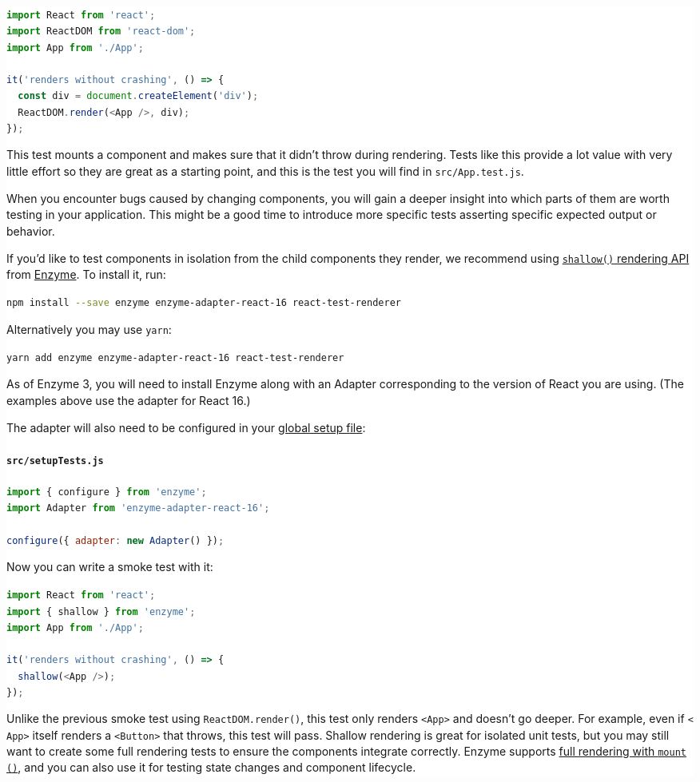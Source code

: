 ```js
import React from 'react';
import ReactDOM from 'react-dom';
import App from './App';

it('renders without crashing', () => {
  const div = document.createElement('div');
  ReactDOM.render(<App />, div);
});
```

This test mounts a component and makes sure that it didn’t throw during rendering. Tests like this provide a lot value with very little effort so they are great as a starting point, and this is the test you will find in `src/App.test.js`.

When you encounter bugs caused by changing components, you will gain a deeper insight into which parts of them are worth testing in your application. This might be a good time to introduce more specific tests asserting specific expected output or behavior.

If you’d like to test components in isolation from the child components they render, we recommend using [`shallow()` rendering API][204] from [Enzyme][205]. To install it, run:

```sh
npm install --save enzyme enzyme-adapter-react-16 react-test-renderer
```

Alternatively you may use `yarn`:

```sh
yarn add enzyme enzyme-adapter-react-16 react-test-renderer
```

As of Enzyme 3, you will need to install Enzyme along with an Adapter corresponding to the version of React you are using. (The examples above use the adapter for React 16.)

The adapter will also need to be configured in your [global setup file][206]:

#### `src/setupTests.js`
```js
import { configure } from 'enzyme';
import Adapter from 'enzyme-adapter-react-16';

configure({ adapter: new Adapter() });
```

Now you can write a smoke test with it:

```js
import React from 'react';
import { shallow } from 'enzyme';
import App from './App';

it('renders without crashing', () => {
  shallow(<App />);
});
```

Unlike the previous smoke test using `ReactDOM.render()`, this test only renders `<App>` and doesn’t go deeper. For example, even if `<App>` itself renders a `<Button>` that throws, this test will pass. Shallow rendering is great for isolated unit tests, but you may still want to create some full rendering tests to ensure the components integrate correctly. Enzyme supports [full rendering with `mount()`][207], and you can also use it for testing state changes and component lifecycle.


[1]:	https://github.com/facebookincubator/create-react-app
[2]:	http://manojsinghnegi.com/blog/2017/09/03/Implementing-redux-and-react-router-v4-in-your-react-app/
[3]:	https://github.com/facebookincubator/create-react-app/blob/master/packages/react-scripts/template/README.md
[4]:	#updating-to-new-releases
[5]:	#sending-feedback
[6]:	#folder-structure
[7]:	#available-scripts
[8]:	#npm-start
[9]:	#npm-test
[10]:	#npm-run-build
[11]:	#npm-run-eject
[12]:	#supported-language-features-and-polyfills
[13]:	#syntax-highlighting-in-the-editor
[14]:	#displaying-lint-output-in-the-editor
[15]:	#debugging-in-the-editor
[16]:	#formatting-code-automatically
[17]:	#changing-the-page-title
[18]:	#installing-a-dependency
[19]:	#importing-a-component
[20]:	#code-splitting
[21]:	#adding-a-stylesheet
[22]:	#post-processing-css
[23]:	#adding-a-css-preprocessor-sass-less-etc
[24]:	#adding-images-fonts-and-files
[25]:	#using-the-public-folder
[26]:	#changing-the-html
[27]:	#adding-assets-outside-of-the-module-system
[28]:	#when-to-use-the-public-folder
[29]:	#using-global-variables
[30]:	#adding-bootstrap
[31]:	#using-a-custom-theme
[32]:	#adding-flow
[33]:	#adding-custom-environment-variables
[34]:	#referencing-environment-variables-in-the-html
[35]:	#adding-temporary-environment-variables-in-your-shell
[36]:	#adding-development-environment-variables-in-env
[37]:	#can-i-use-decorators
[38]:	#integrating-with-an-api-backend
[39]:	#node
[40]:	#ruby-on-rails
[41]:	#proxying-api-requests-in-development
[42]:	#invalid-host-header-errors-after-configuring-proxy
[43]:	#configuring-the-proxy-manually
[44]:	#configuring-a-websocket-proxy
[45]:	#using-https-in-development
[46]:	#generating-dynamic-meta-tags-on-the-server
[47]:	#pre-rendering-into-static-html-files
[48]:	#injecting-data-from-the-server-into-the-page
[49]:	#running-tests
[50]:	#filename-conventions
[51]:	#command-line-interface
[52]:	#version-control-integration
[53]:	#writing-tests
[54]:	#testing-components
[55]:	#using-third-party-assertion-libraries
[56]:	#initializing-test-environment
[57]:	#focusing-and-excluding-tests
[58]:	#coverage-reporting
[59]:	#continuous-integration
[60]:	#disabling-jsdom
[61]:	#snapshot-testing
[62]:	#editor-integration
[63]:	#developing-components-in-isolation
[64]:	#getting-started-with-storybook
[65]:	#getting-started-with-styleguidist
[66]:	#making-a-progressive-web-app
[67]:	#opting-out-of-caching
[68]:	#offline-first-considerations
[69]:	#progressive-web-app-metadata
[70]:	#analyzing-the-bundle-size
[71]:	#deployment
[72]:	#static-server
[73]:	#other-solutions
[74]:	#serving-apps-with-client-side-routing
[75]:	#building-for-relative-paths
[76]:	#azure
[77]:	#firebase
[78]:	#github-pages
[79]:	#heroku
[80]:	#netlify
[81]:	#now
[82]:	#s3-and-cloudfront
[83]:	#surge
[84]:	#advanced-configuration
[85]:	#troubleshooting
[86]:	#npm-start-doesnt-detect-changes
[87]:	#npm-test-hangs-on-macos-sierra
[88]:	#npm-run-build-exits-too-early
[89]:	#npm-run-build-fails-on-heroku
[90]:	#npm-run-build-fails-to-minify
[91]:	#momentjs-locales-are-missing
[92]:	#something-missing
[93]:	https://github.com/facebookincubator/create-react-app/blob/master/CHANGELOG.md
[94]:	https://github.com/facebookincubator/create-react-app/blob/master/CHANGELOG.md
[95]:	https://github.com/facebookincubator/create-react-app/issues
[96]:	http://localhost:3000
[97]:	#running-tests
[98]:	#deployment
[99]:	https://github.com/lukehoban/es6features
[100]:	https://github.com/rwaldron/exponentiation-operator
[101]:	https://github.com/tc39/ecmascript-asyncawait
[102]:	https://github.com/sebmarkbage/ecmascript-rest-spread
[103]:	https://github.com/tc39/proposal-dynamic-import
[104]:	https://github.com/tc39/proposal-class-public-fields
[105]:	https://facebook.github.io/react/docs/introducing-jsx.html
[106]:	https://flowtype.org/
[107]:	https://babeljs.io/docs/plugins/#presets-stage-x-experimental-presets-
[108]:	https://medium.com/@cpojer/effective-javascript-codemods-5a6686bb46fb
[109]:	https://en.wikipedia.org/wiki/Polyfill
[110]:	https://developer.mozilla.org/en/docs/Web/JavaScript/Reference/Global_Objects/Object/assign
[111]:	https://github.com/sindresorhus/object-assign
[112]:	https://developer.mozilla.org/en-US/docs/Web/JavaScript/Reference/Global_Objects/Promise
[113]:	https://github.com/then/promise
[114]:	https://developer.mozilla.org/en/docs/Web/API/Fetch_API
[115]:	https://github.com/github/fetch
[116]:	https://babeljs.io/docs/editors
[117]:	https://github.com/jlongster/prettier
[118]:	https://code.visualstudio.com
[119]:	https://www.jetbrains.com/webstorm/
[120]:	https://code.visualstudio.com
[121]:	https://marketplace.visualstudio.com/items?itemName=msjsdiag.debugger-for-chrome
[122]:	#advanced-configuration
[123]:	https://github.com/Microsoft/vscode-chrome-debug/blob/master/README.md#troubleshooting
[124]:	https://www.jetbrains.com/webstorm/
[125]:	https://chrome.google.com/webstore/detail/jetbrains-ide-support/hmhgeddbohgjknpmjagkdomcpobmllji
[126]:	#advanced-configuration
[127]:	https://github.com/prettier/prettier
[128]:	https://prettier.github.io/prettier/
[129]:	https://medium.com/@okonetchnikov/make-linting-great-again-f3890e1ad6b8
[130]:	https://github.com/prettier/prettier#editor-integration
[131]:	#adding-a-stylesheet
[132]:	https://developer.mozilla.org/en-US/docs/Web/API/Document/title
[133]:	https://github.com/nfl/react-helmet
[134]:	#generating-dynamic-meta-tags-on-the-server
[135]:	#pre-rendering-into-static-html-files
[136]:	http://exploringjs.com/es6/ch_modules.html
[137]:	http://stackoverflow.com/questions/36795819/react-native-es-6-when-should-i-use-curly-braces-for-import/36796281#36796281
[138]:	http://stackoverflow.com/questions/36795819/react-native-es-6-when-should-i-use-curly-braces-for-import/36796281#36796281
[139]:	http://exploringjs.com/es6/ch_modules.html
[140]:	https://leanpub.com/understandinges6/read#leanpub-auto-encapsulating-code-with-modules
[141]:	http://2ality.com/2017/01/import-operator.html#loading-code-on-demand
[142]:	https://github.com/tc39/proposal-dynamic-import
[143]:	https://developer.mozilla.org/en-US/docs/Web/JavaScript/Reference/Global_Objects/Promise
[144]:	http://serverless-stack.com/chapters/code-splitting-in-create-react-app.html
[145]:	https://github.com/AnomalyInnovations/serverless-stack-demo-client/tree/code-splitting-in-create-react-app
[146]:	https://webpack.js.org/
[147]:	https://medium.com/seek-ui-engineering/block-element-modifying-your-javascript-components-d7f99fcab52b
[148]:	https://github.com/postcss/autoprefixer
[149]:	https://github.com/postcss/autoprefixer#disabling
[150]:	https://facebook.github.io/react/docs/composition-vs-inheritance.html
[151]:	https://developer.mozilla.org/en-US/docs/Web/HTTP/Basics_of_HTTP/Data_URIs
[152]:	#changing-the-page-title
[153]:	#adding-a-stylesheet
[154]:	#adding-images-fonts-and-files
[155]:	#adding-a-stylesheet
[156]:	#adding-images-fonts-and-files
[157]:	https://developer.mozilla.org/en-US/docs/Web/Manifest
[158]:	http://github.hubspot.com/pace/docs/welcome/
[159]:	https://react-bootstrap.github.io
[160]:	https://gist.githubusercontent.com/gaearon/85d8c067f6af1e56277c82d19fd4da7b/raw/6158dd991b67284e9fc8d70b9d973efe87659d72/App.js
[161]:	https://medium.com/@tacomanator/customizing-create-react-app-aa9ffb88165
[162]:	https://medium.com/@preethikasireddy/why-use-static-types-in-javascript-part-1-8382da1e0adb
[163]:	http://flowtype.org/
[164]:	https://flowtype.org/docs/advanced-configuration.html
[165]:	https://nuclide.io/docs/languages/flow/
[166]:	https://flowtype.org/
[167]:	#injecting-data-from-the-server-into-the-page
[168]:	https://github.com/facebookincubator/create-react-app/issues/865#issuecomment-252199527
[169]:	#generating-dynamic-meta-tags-on-the-server
[170]:	https://github.com/motdotla/dotenv
[171]:	https://docs.travis-ci.com/user/environment-variables/
[172]:	https://devcenter.heroku.com/articles/config-vars
[173]:	https://medium.com/google-developers/exploring-es7-decorators-76ecb65fb841
[174]:	https://www.fullstackreact.com/articles/using-create-react-app-with-a-server/
[175]:	https://github.com/fullstackreact/food-lookup-demo
[176]:	https://www.fullstackreact.com/articles/how-to-get-create-react-app-to-work-with-your-rails-api/
[177]:	https://github.com/fullstackreact/food-lookup-demo-rails
[178]:	http://stackoverflow.com/questions/21854516/understanding-ajax-cors-and-security-considerations
[179]:	#configuring-the-proxy-manually
[180]:	http://enable-cors.org/server_expressjs.html
[181]:	#adding-custom-environment-variables
[182]:	https://medium.com/webpack/webpack-dev-server-middleware-security-issues-1489d950874a
[183]:	https://github.com/webpack/webpack-dev-server/issues/887
[184]:	https://github.com/facebookincubator/create-react-app/issues/2271
[185]:	https://github.com/chimurai/http-proxy-middleware#options
[186]:	https://github.com/nodejitsu/node-http-proxy#options
[187]:	https://socket.io/
[188]:	http://websocket.org/echo.html
[189]:	https://socket.io/docs/
[190]:	https://github.com/websockets/ws
[191]:	https://developer.mozilla.org/en-US/docs/Web/API/WebSocket
[192]:	#proxying-api-requests-in-development
[193]:	https://www.npmjs.com/package/react-snapshot
[194]:	https://github.com/stereobooster/react-snap
[195]:	https://medium.com/superhighfives/an-almost-static-stack-6df0a2791319
[196]:	https://medium.com/node-security/the-most-common-xss-vulnerability-in-react-js-applications-2bdffbcc1fa0
[197]:	https://github.com/facebookincubator/create-react-app/blob/master/CHANGELOG.md#migrating-from-023-to-030
[198]:	https://facebook.github.io/jest/
[199]:	https://facebook.github.io/jest/blog/2016/09/01/jest-15.html
[200]:	https://github.com/tmpvar/jsdom
[201]:	#continuous-integration
[202]:	https://facebook.github.io/jest/docs/en/expect.html#content
[203]:	https://facebook.github.io/jest/docs/en/expect.html#tohavebeencalled
[204]:	http://airbnb.io/enzyme/docs/api/shallow.html
[205]:	http://airbnb.io/enzyme/
[206]:	#initializing-test-environment
[207]:	http://airbnb.io/enzyme/docs/api/mount.html
[208]:	http://airbnb.io/enzyme/
[209]:	http://facebook.github.io/jest/docs/en/expect.html
[210]:	http://chaijs.com/
[211]:	https://github.com/blainekasten/enzyme-matchers
[212]:	#initializing-test-environment
[213]:	https://github.com/facebook/jest/issues/new
[214]:	https://github.com/facebook/jest/pull/1566
[215]:	http://chaijs.com/
[216]:	http://sinonjs.org/
[217]:	https://facebook.github.io/jest/docs/en/configuration.html#collectcoveragefrom-array
[218]:	https://facebook.github.io/jest/docs/en/configuration.html#coveragereporters-array-string
[219]:	https://facebook.github.io/jest/docs/en/configuration.html#coveragethreshold-object
[220]:	https://facebook.github.io/jest/docs/en/configuration.html#snapshotserializers-array-string
[221]:	https://docs.travis-ci.com/user/getting-started/
[222]:	https://travis-ci.org/profile
[223]:	https://docs.travis-ci.com/user/customizing-the-build/
[224]:	https://medium.com/@knowbody/circleci-and-zeits-now-sh-c9b7eebcd3c1
[225]:	https://github.com/facebookincubator/create-react-app/issues/new
[226]:	https://github.com/tmpvar/jsdom
[227]:	https://facebook.github.io/react/docs/top-level-api.html#reactdom.render
[228]:	https://facebook.github.io/react/docs/test-utils.html#renderintodocument
[229]:	https://github.com/facebook/react/blob/34761cf9a252964abfaab6faf74d473ad95d1f21/src/test/ReactTestUtils.js#L83-L91
[230]:	http://airbnb.io/enzyme/docs/api/mount.html
[231]:	http://airbnb.io/enzyme/index.html
[232]:	https://facebook.github.io/react/docs/test-utils.html#shallow-rendering
[233]:	http://airbnb.io/enzyme/docs/api/shallow.html
[234]:	http://airbnb.io/enzyme/index.html
[235]:	http://facebook.github.io/jest/blog/2016/07/27/jest-14.html
[236]:	http://facebook.github.io/jest/blog/2016/07/27/jest-14.html
[237]:	https://code.visualstudio.com
[238]:	https://github.com/orta/vscode-jest
[239]:	https://storybook.js.org
[240]:	https://github.com/storybooks/storybook
[241]:	https://react-styleguidist.js.org/
[242]:	https://github.com/styleguidist/react-styleguidist
[243]:	https://egghead.io/lessons/react-getting-started-with-react-storybook
[244]:	https://github.com/storybooks/storybook
[245]:	https://storybook.js.org/basics/introduction/
[246]:	https://github.com/storybooks/storybook/tree/master/addons/storyshots
[247]:	https://github.com/styleguidist/react-styleguidist
[248]:	https://react-styleguidist.js.org/docs/getting-started.html
[249]:	https://developers.google.com/web/progressive-web-apps/
[250]:	https://github.com/goldhand/sw-precache-webpack-plugin
[251]:	https://developers.google.com/web/fundamentals/instant-and-offline/offline-cookbook/#cache-falling-back-to-network
[252]:	src/index.js
[253]:	src/index.js
[254]:	https://developers.google.com/web/fundamentals/getting-started/primers/service-workers#you_need_https
[255]:	http://stackoverflow.com/questions/34160509/options-for-testing-service-workers-via-http/34161385#34161385
[256]:	https://jakearchibald.github.io/isserviceworkerready/
[257]:	src/registerServiceWorker.js
[258]:	#deployment
[259]:	#deployment
[260]:	http://stackoverflow.com/questions/38843970/service-worker-javascript-update-frequency-every-24-hours
[261]:	#github-pages
[262]:	https://developers.google.com/web/fundamentals/instant-and-offline/offline-ux#inform_the_user_when_the_app_is_ready_for_offline_consumption
[263]:	src/registerServiceWorker.js
[264]:	#integrating-with-an-api-backend
[265]:	#npm-run-eject
[266]:	https://github.com/GoogleChrome/sw-precache#runtimecaching-arrayobject
[267]:	../config/webpack.config.prod.js
[268]:	public/manifest.json
[269]:	public/manifest.json
[270]:	https://developers.google.com/web/fundamentals/engage-and-retain/web-app-manifest/
[271]:	https://www.npmjs.com/package/source-map-explorer
[272]:	https://nodejs.org/
[273]:	https://github.com/zeit/serve
[274]:	https://github.com/zeit/serve
[275]:	https://nodejs.org/
[276]:	http://expressjs.com/
[277]:	https://developer.mozilla.org/en-US/docs/Web/API/History_API#Adding_and_modifying_history_entries
[278]:	https://github.com/ReactTraining/react-router
[279]:	https://httpd.apache.org/
[280]:	http://tomcat.apache.org/
[281]:	https://stackoverflow.com/a/41249464/4878474
[282]:	https://developers.google.com/web/fundamentals/getting-started/primers/service-workers
[283]:	#npm-run-eject
[284]:	https://github.com/GoogleChrome/sw-precache#navigatefallback-string
[285]:	https://github.com/GoogleChrome/sw-precache#navigatefallbackwhitelist-arrayregexp
[286]:	../config/webpack.config.prod.js
[287]:	public/manifest.json
[288]:	https://reacttraining.com/react-router/web/api/BrowserRouter/basename-string
[289]:	https://azure.microsoft.com/
[290]:	https://medium.com/@to_pe/deploying-create-react-app-on-microsoft-azure-c0f6686a4321
[291]:	https://firebase.google.com/
[292]:	https://console.firebase.google.com/
[293]:	https://firebase.google.com/docs/web/setup
[294]:	https://pages.github.com/
[295]:	https://myusername.github.io/my-app
[296]:	https://reacttraining.com/react-router/web/api/Router
[297]:	https://github.com/rafrex/spa-github-pages
[298]:	https://www.heroku.com/
[299]:	https://github.com/mars/create-react-app-buildpack
[300]:	https://blog.heroku.com/deploying-react-with-zero-configuration
[301]:	https://www.netlify.com/
[302]:	https://app.netlify.com/signup
[303]:	https://zeit.co/now
[304]:	https://zeit.co/download
[305]:	https://zeit.co/blog/unlimited-static
[306]:	https://aws.amazon.com/s3
[307]:	https://aws.amazon.com/cloudfront/
[308]:	https://medium.com/@omgwtfmarc/deploying-create-react-app-to-s3-or-cloudfront-48dae4ce0af
[309]:	https://surge.sh/
[310]:	https://surge.sh/help/adding-a-200-page-for-client-side-routing
[311]:	#adding-development-environment-variables-in-env
[312]:	https://github.com/sindresorhus/opn#app
[313]:	#building-for-relative-paths
[314]:	https://github.com/facebookincubator/create-react-app/issues/2636
[315]:	https://en.wikipedia.org/wiki/PATH_(variable)
[316]:	https://github.com/facebookincubator/create-react-app/issues/1164
[317]:	https://webpack.js.org/guides/development/#adjusting-your-text-editor
[318]:	https://github.com/webpack/watchpack/issues/42
[319]:	https://webpack.github.io/docs/troubleshooting.html#not-enough-watchers
[320]:	https://github.com/facebookincubator/create-react-app/issues/659
[321]:	https://facebook.github.io/watchman/
[322]:	https://github.com/facebookincubator/create-react-app/issues/713
[323]:	https://github.com/facebook/jest/issues/1767
[324]:	https://github.com/facebook/watchman/issues/358
[325]:	https://github.com/ember-cli/ember-cli/issues/6259
[326]:	http://brew.sh/
[327]:	https://facebook.github.io/watchman/docs/install.html#build-install
[328]:	https://www.digitalocean.com/community/tutorials/how-to-add-swap-on-ubuntu-14-04
[329]:	#resolving-heroku-deployment-errors
[330]:	https://momentjs.com/
[331]:	https://momentjs.com/#multiple-locale-support
[332]:	https://github.com/facebookincubator/create-react-app/issues
[333]:	https://github.com/facebookincubator/create-react-app/edit/master/packages/react-scripts/template/README.md
[image-1]:	http://facebook.github.io/jest/img/blog/15-watch.gif
[image-2]:	http://i.imgur.com/5bFhnTS.png
[image-3]:	https://cloud.githubusercontent.com/assets/49038/20795349/a032308a-b7c8-11e6-9b34-7eeac781003f.png
[image-4]:	http://i.imgur.com/7CIAWpB.gif